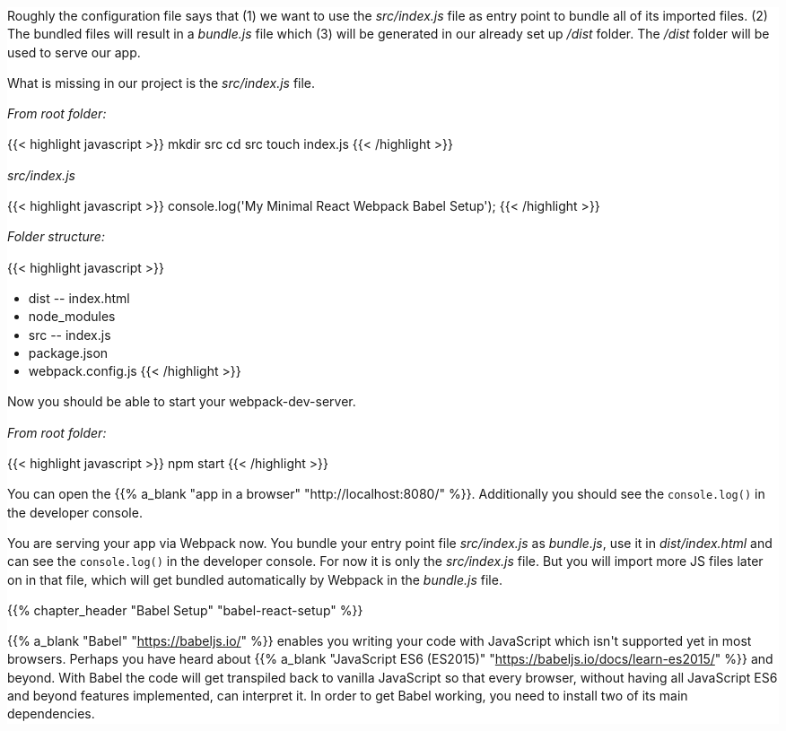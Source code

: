 Roughly the configuration file says that (1) we want to use the *src/index.js* file as entry point to bundle all of its imported files. (2) The bundled files will result in a *bundle.js* file which (3) will be generated in our already set up */dist* folder. The */dist* folder will be used to serve our app.

What is missing in our project is the *src/index.js* file.

*From root folder:*

{{< highlight javascript >}}
mkdir src
cd src
touch index.js
{{< /highlight >}}

*src/index.js*

{{< highlight javascript >}}
console.log('My Minimal React Webpack Babel Setup');
{{< /highlight >}}

*Folder structure:*

{{< highlight javascript >}}
- dist
-- index.html
- node_modules
- src
-- index.js
- package.json
- webpack.config.js
{{< /highlight >}}

Now you should be able to start your webpack-dev-server.

*From root folder:*

{{< highlight javascript >}}
npm start
{{< /highlight >}}

You can open the {{% a_blank "app in a browser" "http://localhost:8080/" %}}. Additionally you should see the `console.log()` in the developer console.

You are serving your app via Webpack now. You bundle your entry point file *src/index.js* as *bundle.js*, use it in *dist/index.html* and can see the `console.log()` in the developer console. For now it is only the *src/index.js* file. But you will import more JS files later on in that file, which will get bundled automatically by Webpack in the *bundle.js* file.

{{% chapter_header "Babel Setup" "babel-react-setup" %}}

{{% a_blank "Babel" "https://babeljs.io/" %}} enables you writing your code with JavaScript which isn't supported yet in most browsers. Perhaps you have heard about {{% a_blank "JavaScript ES6 (ES2015)" "https://babeljs.io/docs/learn-es2015/" %}} and beyond. With Babel the code will get transpiled back to vanilla JavaScript so that every browser, without having all JavaScript ES6 and beyond features implemented, can interpret it. In order to get Babel working, you need to install two of its main dependencies.
